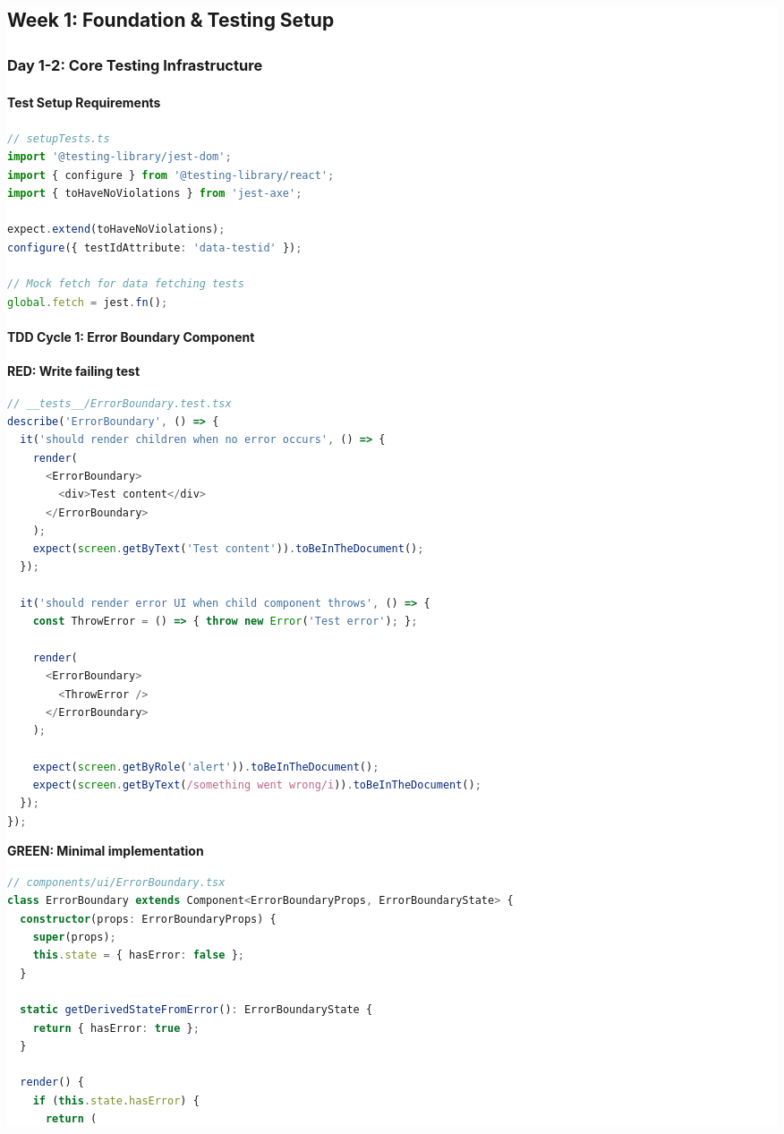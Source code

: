 
## Week 1: Foundation & Testing Setup

### Day 1-2: Core Testing Infrastructure

#### Test Setup Requirements
```typescript
// setupTests.ts
import '@testing-library/jest-dom';
import { configure } from '@testing-library/react';
import { toHaveNoViolations } from 'jest-axe';

expect.extend(toHaveNoViolations);
configure({ testIdAttribute: 'data-testid' });

// Mock fetch for data fetching tests
global.fetch = jest.fn();
```

#### TDD Cycle 1: Error Boundary Component

**RED: Write failing test**
```typescript
// __tests__/ErrorBoundary.test.tsx
describe('ErrorBoundary', () => {
  it('should render children when no error occurs', () => {
    render(
      <ErrorBoundary>
        <div>Test content</div>
      </ErrorBoundary>
    );
    expect(screen.getByText('Test content')).toBeInTheDocument();
  });

  it('should render error UI when child component throws', () => {
    const ThrowError = () => { throw new Error('Test error'); };
    
    render(
      <ErrorBoundary>
        <ThrowError />
      </ErrorBoundary>
    );
    
    expect(screen.getByRole('alert')).toBeInTheDocument();
    expect(screen.getByText(/something went wrong/i)).toBeInTheDocument();
  });
});
```

**GREEN: Minimal implementation**
```typescript
// components/ui/ErrorBoundary.tsx
class ErrorBoundary extends Component<ErrorBoundaryProps, ErrorBoundaryState> {
  constructor(props: ErrorBoundaryProps) {
    super(props);
    this.state = { hasError: false };
  }

  static getDerivedStateFromError(): ErrorBoundaryState {
    return { hasError: true };
  }

  render() {
    if (this.state.hasError) {
      return (
```